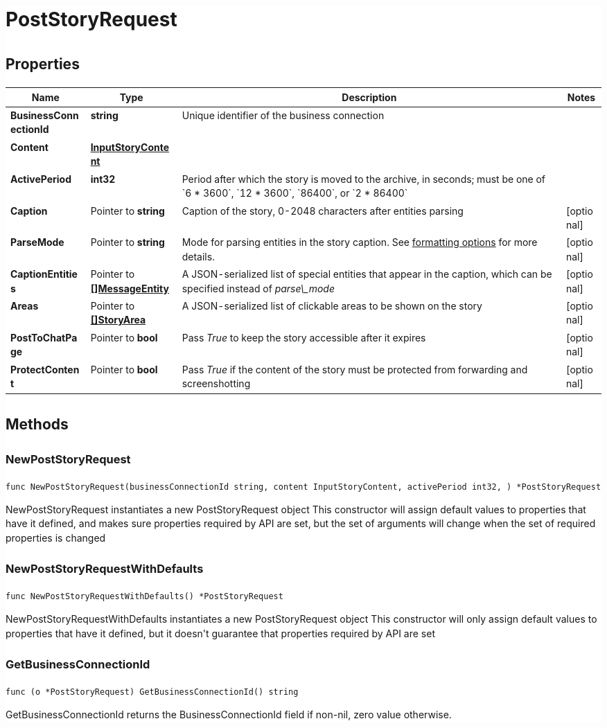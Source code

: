 # PostStoryRequest

## Properties

Name | Type | Description | Notes
------------ | ------------- | ------------- | -------------
**BusinessConnectionId** | **string** | Unique identifier of the business connection | 
**Content** | [**InputStoryContent**](InputStoryContent.md) |  | 
**ActivePeriod** | **int32** | Period after which the story is moved to the archive, in seconds; must be one of &#x60;6 * 3600&#x60;, &#x60;12 * 3600&#x60;, &#x60;86400&#x60;, or &#x60;2 * 86400&#x60; | 
**Caption** | Pointer to **string** | Caption of the story, 0-2048 characters after entities parsing | [optional] 
**ParseMode** | Pointer to **string** | Mode for parsing entities in the story caption. See [formatting options](https://core.telegram.org/bots/api/#formatting-options) for more details. | [optional] 
**CaptionEntities** | Pointer to [**[]MessageEntity**](MessageEntity.md) | A JSON-serialized list of special entities that appear in the caption, which can be specified instead of *parse\\_mode* | [optional] 
**Areas** | Pointer to [**[]StoryArea**](StoryArea.md) | A JSON-serialized list of clickable areas to be shown on the story | [optional] 
**PostToChatPage** | Pointer to **bool** | Pass *True* to keep the story accessible after it expires | [optional] 
**ProtectContent** | Pointer to **bool** | Pass *True* if the content of the story must be protected from forwarding and screenshotting | [optional] 

## Methods

### NewPostStoryRequest

`func NewPostStoryRequest(businessConnectionId string, content InputStoryContent, activePeriod int32, ) *PostStoryRequest`

NewPostStoryRequest instantiates a new PostStoryRequest object
This constructor will assign default values to properties that have it defined,
and makes sure properties required by API are set, but the set of arguments
will change when the set of required properties is changed

### NewPostStoryRequestWithDefaults

`func NewPostStoryRequestWithDefaults() *PostStoryRequest`

NewPostStoryRequestWithDefaults instantiates a new PostStoryRequest object
This constructor will only assign default values to properties that have it defined,
but it doesn't guarantee that properties required by API are set

### GetBusinessConnectionId

`func (o *PostStoryRequest) GetBusinessConnectionId() string`

GetBusinessConnectionId returns the BusinessConnectionId field if non-nil, zero value otherwise.
